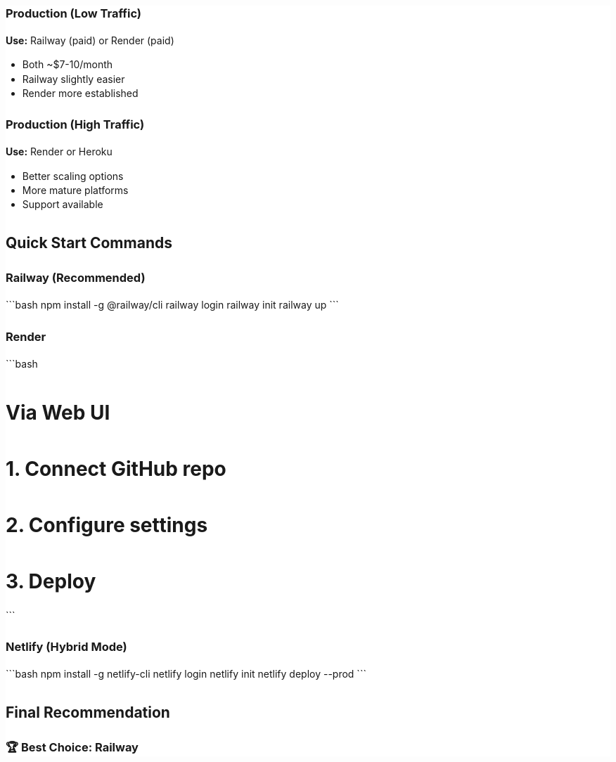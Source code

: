 ### Production (Low Traffic)
**Use:** Railway (paid) or Render (paid)
- Both ~$7-10/month
- Railway slightly easier
- Render more established

### Production (High Traffic)
**Use:** Render or Heroku
- Better scaling options
- More mature platforms
- Support available

## Quick Start Commands

### Railway (Recommended)
\`\`\`bash
npm install -g @railway/cli
railway login
railway init
railway up
\`\`\`

### Render
\`\`\`bash
# Via Web UI
# 1. Connect GitHub repo
# 2. Configure settings
# 3. Deploy
\`\`\`

### Netlify (Hybrid Mode)
\`\`\`bash
npm install -g netlify-cli
netlify login
netlify init
netlify deploy --prod
\`\`\`

## Final Recommendation

### 🏆 Best Choice: Railway
